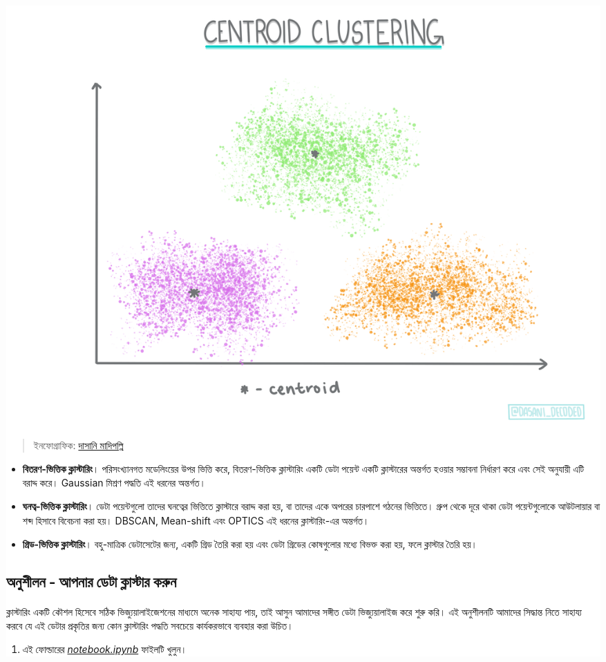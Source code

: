    ![সেন্ট্রয়েড ক্লাস্টারিং ইনফোগ্রাফিক](../../../../translated_images/centroid.097fde836cf6c9187d0b2033e9f94441829f9d86f4f0b1604dd4b3d1931aee34.bn.png)
   > ইনফোগ্রাফিক: [দাসানি মাদিপল্লি](https://twitter.com/dasani_decoded)

- **বিতরণ-ভিত্তিক ক্লাস্টারিং**। পরিসংখ্যানগত মডেলিংয়ের উপর ভিত্তি করে, বিতরণ-ভিত্তিক ক্লাস্টারিং একটি ডেটা পয়েন্ট একটি ক্লাস্টারের অন্তর্গত হওয়ার সম্ভাবনা নির্ধারণ করে এবং সেই অনুযায়ী এটি বরাদ্দ করে। Gaussian মিশ্রণ পদ্ধতি এই ধরনের অন্তর্গত।

- **ঘনত্ব-ভিত্তিক ক্লাস্টারিং**। ডেটা পয়েন্টগুলো তাদের ঘনত্বের ভিত্তিতে ক্লাস্টারে বরাদ্দ করা হয়, বা তাদের একে অপরের চারপাশে গঠনের ভিত্তিতে। গ্রুপ থেকে দূরে থাকা ডেটা পয়েন্টগুলোকে আউটলায়ার বা শব্দ হিসাবে বিবেচনা করা হয়। DBSCAN, Mean-shift এবং OPTICS এই ধরনের ক্লাস্টারিং-এর অন্তর্গত।

- **গ্রিড-ভিত্তিক ক্লাস্টারিং**। বহু-মাত্রিক ডেটাসেটের জন্য, একটি গ্রিড তৈরি করা হয় এবং ডেটা গ্রিডের কোষগুলোর মধ্যে বিভক্ত করা হয়, ফলে ক্লাস্টার তৈরি হয়।

## অনুশীলন - আপনার ডেটা ক্লাস্টার করুন

ক্লাস্টারিং একটি কৌশল হিসেবে সঠিক ভিজ্যুয়ালাইজেশনের মাধ্যমে অনেক সাহায্য পায়, তাই আসুন আমাদের সঙ্গীত ডেটা ভিজ্যুয়ালাইজ করে শুরু করি। এই অনুশীলনটি আমাদের সিদ্ধান্ত নিতে সাহায্য করবে যে এই ডেটার প্রকৃতির জন্য কোন ক্লাস্টারিং পদ্ধতি সবচেয়ে কার্যকরভাবে ব্যবহার করা উচিত।

1. এই ফোল্ডারের [_notebook.ipynb_](https://github.com/microsoft/ML-For-Beginners/blob/main/5-Clustering/1-Visualize/notebook.ipynb) ফাইলটি খুলুন।
